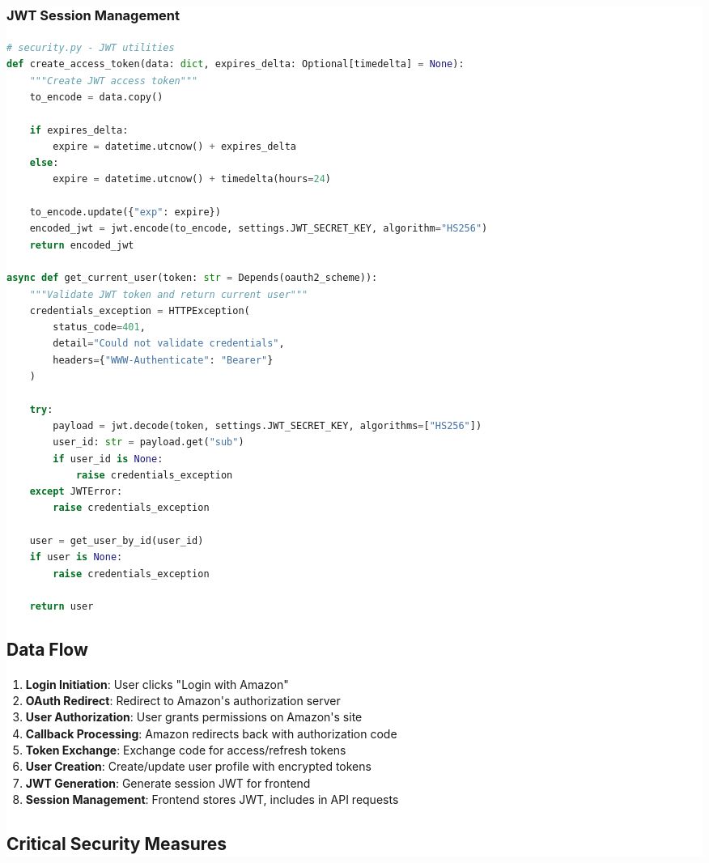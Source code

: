 ### JWT Session Management
```python
# security.py - JWT utilities
def create_access_token(data: dict, expires_delta: Optional[timedelta] = None):
    """Create JWT access token"""
    to_encode = data.copy()
    
    if expires_delta:
        expire = datetime.utcnow() + expires_delta
    else:
        expire = datetime.utcnow() + timedelta(hours=24)
    
    to_encode.update({"exp": expire})
    encoded_jwt = jwt.encode(to_encode, settings.JWT_SECRET_KEY, algorithm="HS256")
    return encoded_jwt

async def get_current_user(token: str = Depends(oauth2_scheme)):
    """Validate JWT token and return current user"""
    credentials_exception = HTTPException(
        status_code=401,
        detail="Could not validate credentials",
        headers={"WWW-Authenticate": "Bearer"}
    )
    
    try:
        payload = jwt.decode(token, settings.JWT_SECRET_KEY, algorithms=["HS256"])
        user_id: str = payload.get("sub")
        if user_id is None:
            raise credentials_exception
    except JWTError:
        raise credentials_exception
    
    user = get_user_by_id(user_id)
    if user is None:
        raise credentials_exception
    
    return user
```

## Data Flow

1. **Login Initiation**: User clicks "Login with Amazon"
2. **OAuth Redirect**: Redirect to Amazon's authorization server
3. **User Authorization**: User grants permissions on Amazon's site
4. **Callback Processing**: Amazon redirects back with authorization code
5. **Token Exchange**: Exchange code for access/refresh tokens
6. **User Creation**: Create/update user profile with encrypted tokens
7. **JWT Generation**: Generate session JWT for frontend
8. **Session Management**: Frontend stores JWT, includes in API requests

## Critical Security Measures
